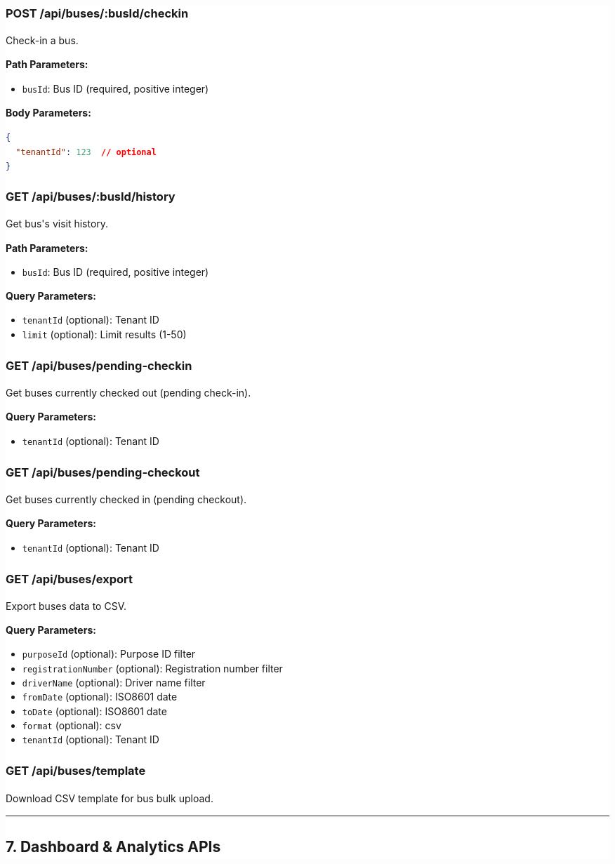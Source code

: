 ### POST /api/buses/:busId/checkin
Check-in a bus.

**Path Parameters:**
- `busId`: Bus ID (required, positive integer)

**Body Parameters:**
```json
{
  "tenantId": 123  // optional
}
```

### GET /api/buses/:busId/history
Get bus's visit history.

**Path Parameters:**
- `busId`: Bus ID (required, positive integer)

**Query Parameters:**
- `tenantId` (optional): Tenant ID
- `limit` (optional): Limit results (1-50)

### GET /api/buses/pending-checkin
Get buses currently checked out (pending check-in).

**Query Parameters:**
- `tenantId` (optional): Tenant ID

### GET /api/buses/pending-checkout
Get buses currently checked in (pending checkout).

**Query Parameters:**
- `tenantId` (optional): Tenant ID

### GET /api/buses/export
Export buses data to CSV.

**Query Parameters:**
- `purposeId` (optional): Purpose ID filter
- `registrationNumber` (optional): Registration number filter
- `driverName` (optional): Driver name filter
- `fromDate` (optional): ISO8601 date
- `toDate` (optional): ISO8601 date
- `format` (optional): csv
- `tenantId` (optional): Tenant ID

### GET /api/buses/template
Download CSV template for bus bulk upload.

---

## 7. Dashboard & Analytics APIs

